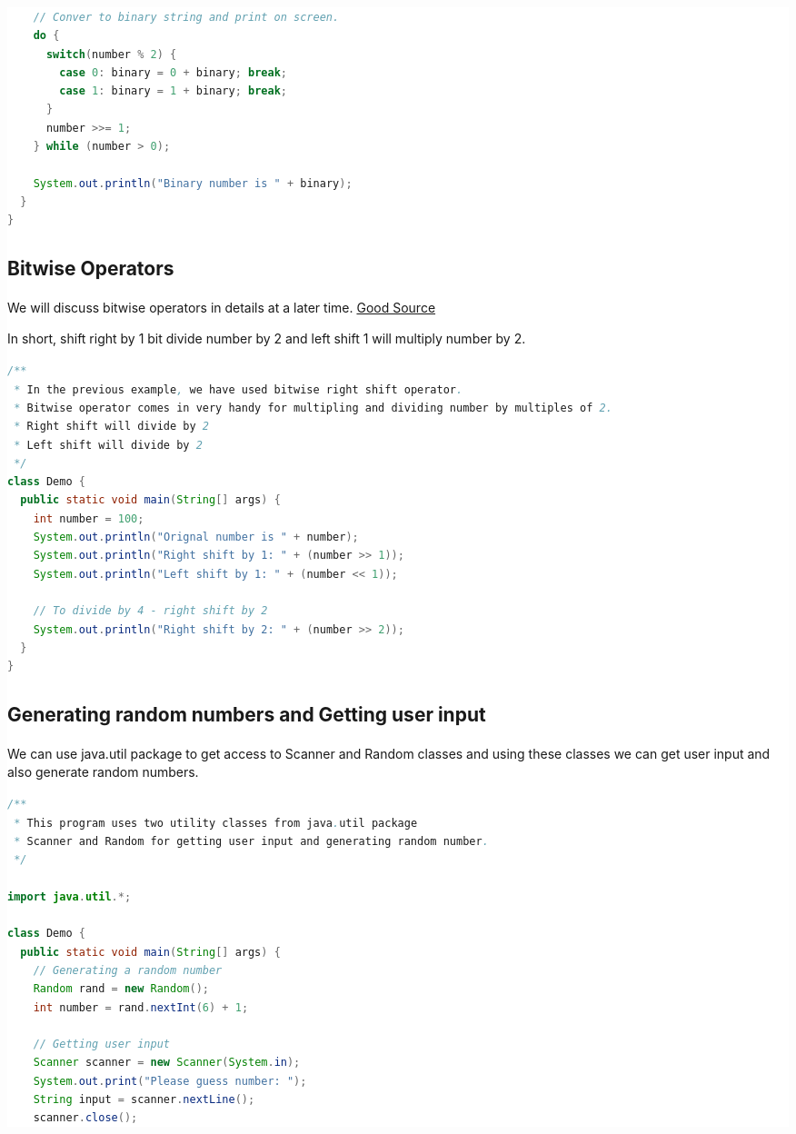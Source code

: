 ```java
    // Conver to binary string and print on screen.
    do {
      switch(number % 2) {
        case 0: binary = 0 + binary; break;
        case 1: binary = 1 + binary; break;
      }
      number >>= 1;
    } while (number > 0);

    System.out.println("Binary number is " + binary);
  }  
}
```

## Bitwise Operators
We will discuss bitwise operators in details at a later time. [Good Source](https://users.cs.cf.ac.uk/Dave.Marshall/PERL/node36.html)

In short, shift right by 1 bit divide number by 2 and left shift 1 will multiply number by 2.

```java
/**
 * In the previous example, we have used bitwise right shift operator.
 * Bitwise operator comes in very handy for multipling and dividing number by multiples of 2.
 * Right shift will divide by 2
 * Left shift will divide by 2
 */
class Demo {
  public static void main(String[] args) {
    int number = 100;
    System.out.println("Orignal number is " + number);
    System.out.println("Right shift by 1: " + (number >> 1));
    System.out.println("Left shift by 1: " + (number << 1));

    // To divide by 4 - right shift by 2
    System.out.println("Right shift by 2: " + (number >> 2));
  }  
}
```

## Generating random numbers and Getting user input
We can use java.util package to get access to Scanner and Random classes and using these classes we can get user input and also generate random numbers.

```java
/**
 * This program uses two utility classes from java.util package 
 * Scanner and Random for getting user input and generating random number.
 */

import java.util.*;

class Demo {
  public static void main(String[] args) {
    // Generating a random number
    Random rand = new Random();
    int number = rand.nextInt(6) + 1;

    // Getting user input
    Scanner scanner = new Scanner(System.in);
    System.out.print("Please guess number: ");
    String input = scanner.nextLine();
    scanner.close();

```
